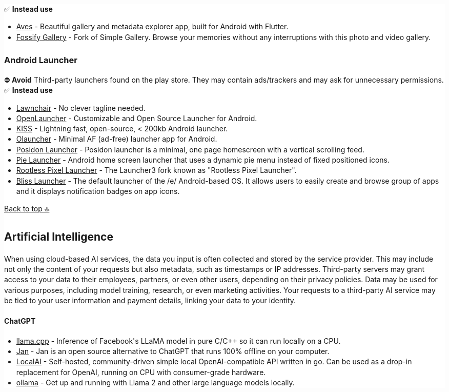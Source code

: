 
✅ **Instead use**
  * [Aves](https://github.com/deckerst/aves) - Beautiful gallery and metadata explorer app, built for Android with Flutter.
  * [Fossify Gallery](https://github.com/FossifyOrg/Gallery) - Fork of Simple Gallery. Browse your memories without any interruptions with this photo and video gallery.


### Android Launcher
[](https://github.com/pluja/awesome-privacy#android-launcher)
⛔ **Avoid**
Third-party launchers found on the play store. They may contain ads/trackers and may ask for unnecessary permissions.
✅ **Instead use**
  * [Lawnchair](https://lawnchair.app/) - No clever tagline needed.
  * [OpenLauncher](https://github.com/OpenLauncherTeam/openlauncher) - Customizable and Open Source Launcher for Android.
  * [KISS](https://kisslauncher.com/) - Lightning fast, open-source, < 200kb Android launcher.
  * [Olauncher](https://github.com/tanujnotes/Olauncher) - Minimal AF (ad-free) launcher app for Android.
  * [Posidon Launcher](https://posidon.io/launcher) - Posidon launcher is a minimal, one page homescreen with a vertical scrolling feed.
  * [Pie Launcher](https://github.com/markusfisch/PieLauncher) - Android home screen launcher that uses a dynamic pie menu instead of fixed positioned icons.
  * [Rootless Pixel Launcher](https://github.com/amirzaidi/Launcher3) - The Launcher3 fork known as "Rootless Pixel Launcher".
  * [Bliss Launcher](https://f-droid.org/en/packages/foundation.e.blisslauncher/) - The default launcher of the /e/ Android-based OS. It allows users to easily create and browse group of apps and it displays notification badges on app icons.


[Back to top 🔝](https://github.com/pluja/awesome-privacy#contents)
## Artificial Intelligence
[](https://github.com/pluja/awesome-privacy#artificial-intelligence)
When using cloud-based AI services, the data you input is often collected and stored by the service provider. This may include not only the content of your requests but also metadata, such as timestamps or IP addresses. Third-party servers may grant access to your data to their employees, partners, or even other users, depending on their privacy policies. Data may be used for various purposes, including model training, research, or even marketing activities. Your requests to a third-party AI service may be tied to your user information and payment details, linking your data to your identity.
#### ChatGPT
[](https://github.com/pluja/awesome-privacy#chatgpt)
  * [llama.cpp](https://github.com/ggerganov/llama.cpp) - Inference of Facebook's LLaMA model in pure C/C++ so it can run locally on a CPU.
  * [Jan](https://github.com/janhq/jan) - Jan is an open source alternative to ChatGPT that runs 100% offline on your computer.
  * [LocalAI](https://github.com/go-skynet/LocalAI) - Self-hosted, community-driven simple local OpenAI-compatible API written in go. Can be used as a drop-in replacement for OpenAI, running on CPU with consumer-grade hardware.
  * [ollama](https://github.com/jmorganca/ollama) - Get up and running with Llama 2 and other large language models locally.
